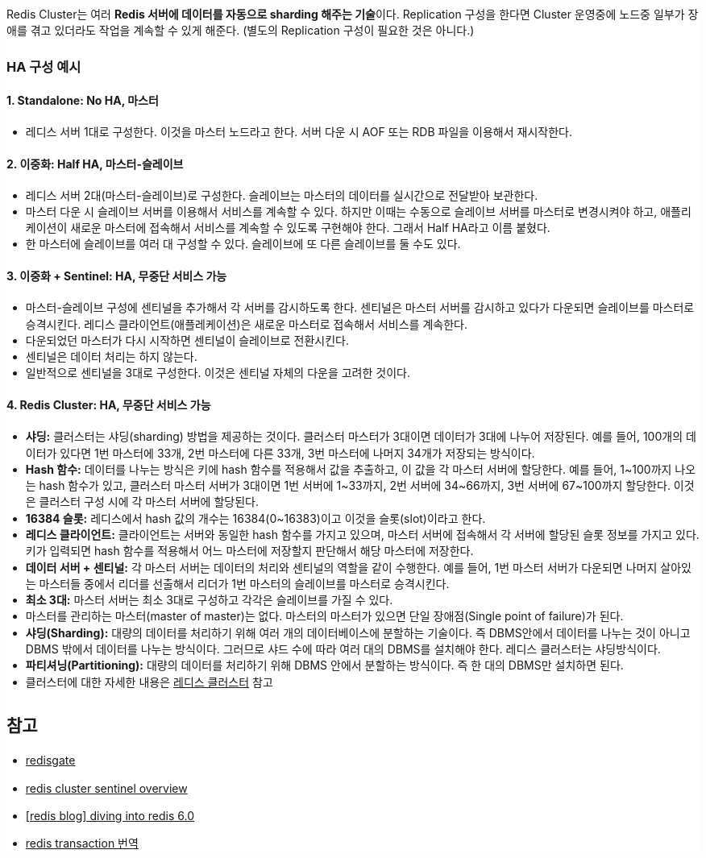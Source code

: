 Redis Cluster는 여러 **Redis 서버에 데이터를 자동으로 sharding 해주는 기술**이다. Replication 구성을 한다면 Cluster 운영중에 노드중 일부가 장애를 겪고 있더라도 작업을 계속할 수 있게 해준다. (별도의 Replication 구성이 필요한 것은 아니다.)



### HA 구성 예시

#### 1. Standalone: No HA, 마스터

- 레디스 서버 1대로 구성한다. 이것을 마스터 노드라고 한다. 서버 다운 시 AOF 또는 RDB 파일을 이용해서 재시작한다.



#### 2. 이중화: Half HA, 마스터-슬레이브

- 레디스 서버 2대(마스터-슬레이브)로 구성한다. 슬레이브는 마스터의 데이터를 실시간으로 전달받아 보관한다.
- 마스터 다운 시 슬레이브 서버를 이용해서 서비스를 계속할 수 있다. 하지만 이때는 수동으로 슬레이브 서버를 마스터로 변경시켜야 하고, 애플리케이션이 새로운 마스터에 접속해서 서비스를 계속할 수 있도록 구현해야 한다. 그래서 Half HA라고 이름 붙혔다.
- 한 마스터에 슬레이브를 여러 대 구성할 수 있다. 슬레이브에 또 다른 슬레이브를 둘 수도 있다.



#### 3. 이중화 + Sentinel: HA, 무중단 서비스 가능

- 마스터-슬레이브 구성에 센티널을 추가해서 각 서버를 감시하도록 한다. 센티널은 마스터 서버를 감시하고 있다가 다운되면 슬레이브를 마스터로 승격시킨다. 레디스 클라이언트(애플레케이션)은 새로운 마스터로 접속해서 서비스를 계속한다.
- 다운되었던 마스터가 다시 시작하면 센티널이 슬레이브로 전환시킨다.
- 센티널은 데이터 처리는 하지 않는다.
- 일반적으로 센티널을 3대로 구성한다. 이것은 센티널 자체의 다운을 고려한 것이다.



#### 4. Redis Cluster: HA, 무중단 서비스 가능

- **샤딩:** 클러스터는 샤딩(sharding) 방법을 제공하는 것이다. 클러스터 마스터가 3대이면 데이터가 3대에 나누어 저장된다. 예를 들어, 100개의 데이터가 있다면 1번 마스터에 33개, 2번 마스터에 다른 33개, 3번 마스터에 나머지 34개가 저장되는 방식이다.
- **Hash 함수:** 데이터를 나누는 방식은 키에 hash 함수를 적용해서 값을 추출하고, 이 값을 각 마스터 서버에 할당한다. 예를 들어, 1~100까지 나오는 hash 함수가 있고, 클러스터 마스터 서버가 3대이면 1번 서버에 1~33까지, 2번 서버에 34~66까지, 3번 서버에 67~100까지 할당한다.  이것은 클러스터 구성 시에 각 마스터 서버에 할당된다.
- **16384 슬롯:** 레디스에서 hash 값의 개수는 16384(0~16383)이고 이것을 슬롯(slot)이라고 한다.
- **레디스 클라이언트:** 클라이언트는 서버와 동일한 hash 함수를 가지고 있으며, 마스터 서버에 접속해서 각 서버에 할당된 슬롯 정보를 가지고 있다.  키가 입력되면 hash 함수를 적용해서 어느 마스터에 저장할지 판단해서 해당 마스터에 저장한다.
- **데이터 서버 + 센티널:** 각 마스터 서버는 데이터의 처리와 센티널의 역할을 같이 수행한다. 예를 들어, 1번 마스터 서버가 다운되면 나머지 살아있는 마스터들 중에서 리더를 선출해서 리더가 1번 마스터의 슬레이브를 마스터로 승격시킨다.
- **최소 3대:** 마스터 서버는 최소 3대로 구성하고 각각은 슬레이브를 가질 수 있다.
- 마스터를 관리하는 마스터(master of master)는 없다. 마스터의 마스터가 있으면 단일 장애점(Single point of failure)가 된다.
- **샤딩(Sharding):** 대량의 데이터를 처리하기 위해 여러 개의 데이터베이스에 분할하는 기술이다. 즉 DBMS안에서 데이터를 나누는 것이 아니고 DBMS 밖에서 데이터를 나누는 방식이다. 그러므로 샤드 수에 따라 여러 대의 DBMS를 설치해야 한다.  레디스 클러스터는 샤딩방식이다.
- **파티셔닝(Partitioning):** 대량의 데이터를 처리하기 위해 DBMS 안에서 분할하는 방식이다. 즉 한 대의 DBMS만 설치하면 된다.
- 클러스터에 대한 자세한 내용은 [레디스 클러스터](http://redisgate.kr/redis/cluster/cluster.php) 참고



## 참고

- [redisgate](http://redisgate.kr/)

- [redis cluster sentinel overview](https://www.letmecompile.com/redis-cluster-sentinel-overview/)

- [[redis blog] diving into redis 6.0](https://redis.com/blog/diving-into-redis-6/)

- [redis transaction 번역](https://dark0096.github.io/redis/2018/10/27/redis-transaction.html)

  

